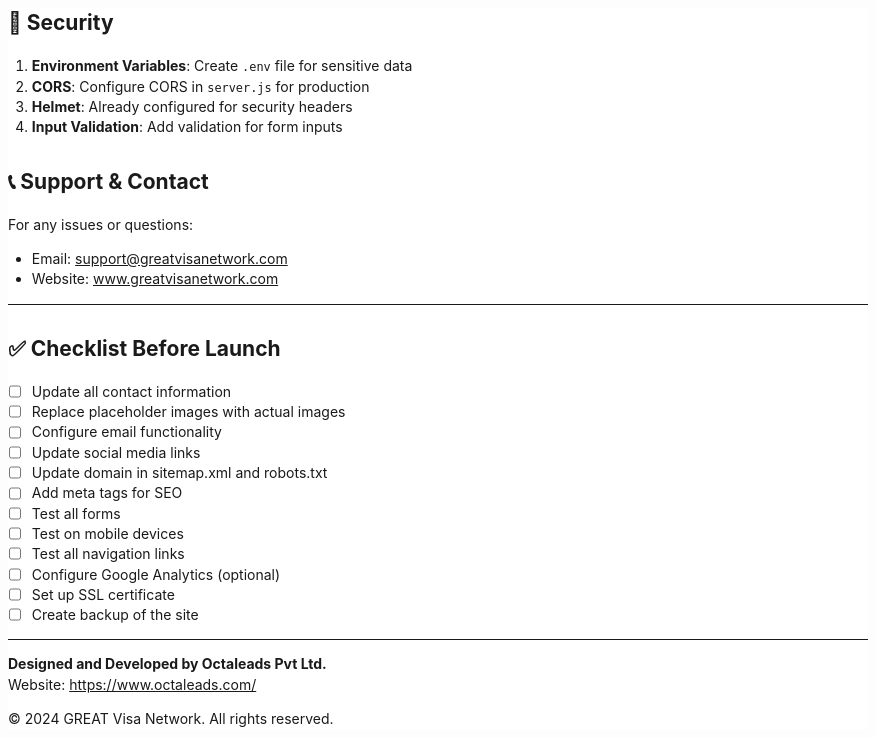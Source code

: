 ## 🔐 Security

1. **Environment Variables**: Create `.env` file for sensitive data
2. **CORS**: Configure CORS in `server.js` for production
3. **Helmet**: Already configured for security headers
4. **Input Validation**: Add validation for form inputs

## 📞 Support & Contact

For any issues or questions:
- Email: support@greatvisanetwork.com
- Website: www.greatvisanetwork.com

---

## ✅ Checklist Before Launch

- [ ] Update all contact information
- [ ] Replace placeholder images with actual images
- [ ] Configure email functionality
- [ ] Update social media links
- [ ] Update domain in sitemap.xml and robots.txt
- [ ] Add meta tags for SEO
- [ ] Test all forms
- [ ] Test on mobile devices
- [ ] Test all navigation links
- [ ] Configure Google Analytics (optional)
- [ ] Set up SSL certificate
- [ ] Create backup of the site

---

**Designed and Developed by Octaleads Pvt Ltd.**  
Website: https://www.octaleads.com/

© 2024 GREAT Visa Network. All rights reserved.
